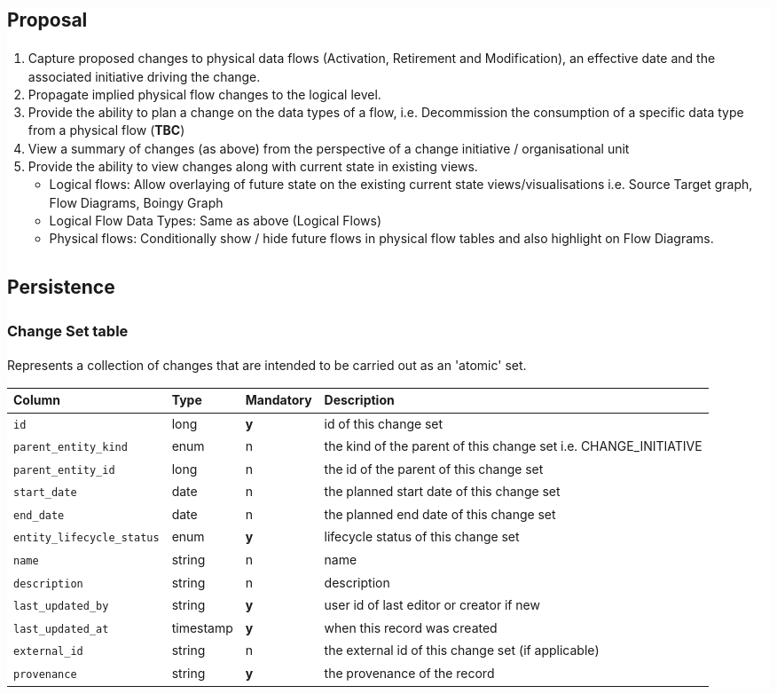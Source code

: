 
## Proposal

1. Capture proposed changes to physical data flows (Activation,
   Retirement and Modification), an effective date and the associated
   initiative driving the change.
2. Propagate implied physical flow changes to the logical level.
3. Provide the ability to plan a change on the data types of a flow,
   i.e. Decommission the consumption of a specific data type from a
   physical flow (**TBC**)
4. View a summary of changes (as above) from the perspective of a change
   initiative / organisational unit
5. Provide the ability to view changes along with current state in
   existing views.
   - Logical flows: Allow overlaying of future state on the existing
     current state views/visualisations i.e. Source Target graph, Flow
     Diagrams, Boingy Graph
   - Logical Flow Data Types: Same as above (Logical Flows)
   - Physical flows: Conditionally show / hide future flows in physical
     flow tables and also highlight on Flow Diagrams.


## Persistence


### Change Set table

Represents a collection of changes that are intended to be carried out
as an 'atomic' set.

| Column                    | Type      | Mandatory | Description                                                      |
|:--------------------------|:----------|:----------|:-----------------------------------------------------------------|
| `id`                      | long      | **y**     | id of this change set                                            |
| `parent_entity_kind`      | enum      | n         | the kind of the parent of this change set i.e. CHANGE_INITIATIVE |
| `parent_entity_id`        | long      | n         | the id of the parent of this change set                          |
| `start_date`              | date      | n         | the planned start date of this change set                        |
| `end_date`                | date      | n         | the planned end date of this change set                          |
| `entity_lifecycle_status` | enum      | **y**     | lifecycle status of this change set                              |
| `name`                    | string    | n         | name                                                             |
| `description`             | string    | n         | description                                                      |
| `last_updated_by`         | string    | **y**     | user id of last editor or creator if new                         |
| `last_updated_at`         | timestamp | **y**     | when this record was created                                     |
| `external_id`             | string    | n         | the external id of this change set (if applicable)               |
| `provenance`              | string    | **y**     | the provenance of the record                                     |
